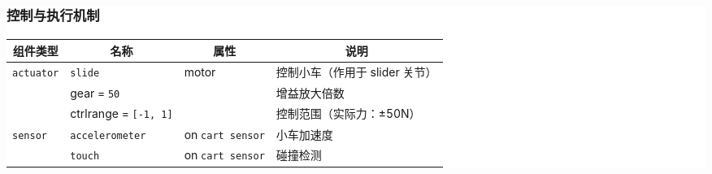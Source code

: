 
### 控制与执行机制

| 组件类型      | 名称         | 属性             | 说明                         |
|---------------|--------------|------------------|------------------------------|
| `actuator`    | `slide`      | motor            | 控制小车（作用于 slider 关节）|
|               | gear = `50`  |                  | 增益放大倍数                  |
|               | ctrlrange = `[-1, 1]` |          | 控制范围（实际力：±50N）     |
| `sensor`      | `accelerometer` | on `cart sensor` | 小车加速度                    |
|               | `touch`      | on `cart sensor` | 碰撞检测                      |
